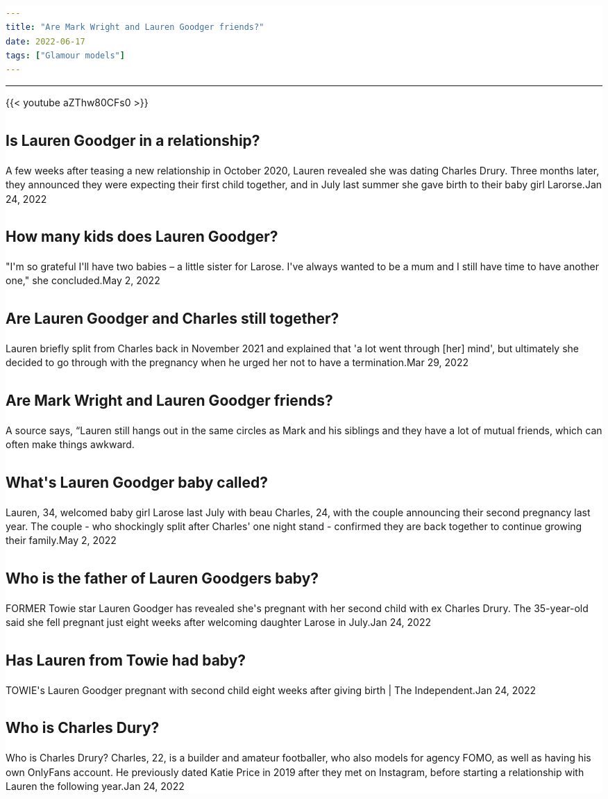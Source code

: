 ```yaml
---
title: "Are Mark Wright and Lauren Goodger friends?"
date: 2022-06-17
tags: ["Glamour models"]
---
```


---
{{< youtube aZThw80CFs0 >}}
## Is Lauren Goodger in a relationship?
A few weeks after teasing a new relationship in October 2020, Lauren revealed she was dating Charles Drury. Three months later, they announced they were expecting their first child together, and in July last summer she gave birth to their baby girl Larorse.Jan 24, 2022

## How many kids does Lauren Goodger?
"I'm so grateful I'll have two babies – a little sister for Larose. I've always wanted to be a mum and I still have time to have another one," she concluded.May 2, 2022

## Are Lauren Goodger and Charles still together?
Lauren briefly split from Charles back in November 2021 and explained that 'a lot went through [her] mind', but ultimately she decided to go through with the pregnancy when he urged her not to have a termination.Mar 29, 2022

## Are Mark Wright and Lauren Goodger friends?
A source says, “Lauren still hangs out in the same circles as Mark and his siblings and they have a lot of mutual friends, which can often make things awkward.

## What's Lauren Goodger baby called?
Lauren, 34, welcomed baby girl Larose last July with beau Charles, 24, with the couple announcing their second pregnancy last year. The couple - who shockingly split after Charles' one night stand - confirmed they are back together to continue growing their family.May 2, 2022

## Who is the father of Lauren Goodgers baby?
FORMER Towie star Lauren Goodger has revealed she's pregnant with her second child with ex Charles Drury. The 35-year-old said she fell pregnant just eight weeks after welcoming daughter Larose in July.Jan 24, 2022

## Has Lauren from Towie had baby?
TOWIE's Lauren Goodger pregnant with second child eight weeks after giving birth | The Independent.Jan 24, 2022

## Who is Charles Dury?
Who is Charles Drury? Charles, 22, is a builder and amateur footballer, who also models for agency FOMO, as well as having his own OnlyFans account. He previously dated Katie Price in 2019 after they met on Instagram, before starting a relationship with Lauren the following year.Jan 24, 2022
